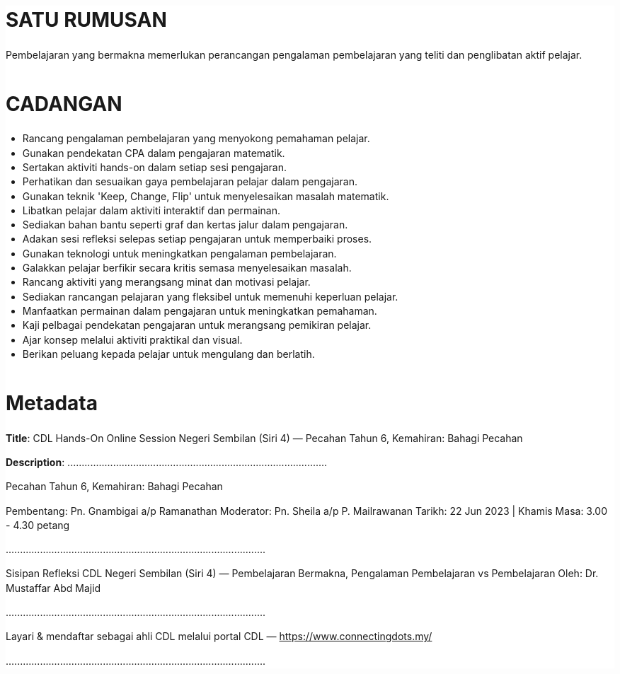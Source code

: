 # SATU RUMUSAN
Pembelajaran yang bermakna memerlukan perancangan pengalaman pembelajaran yang teliti dan penglibatan aktif pelajar.

# CADANGAN
- Rancang pengalaman pembelajaran yang menyokong pemahaman pelajar.
- Gunakan pendekatan CPA dalam pengajaran matematik.
- Sertakan aktiviti hands-on dalam setiap sesi pengajaran.
- Perhatikan dan sesuaikan gaya pembelajaran pelajar dalam pengajaran.
- Gunakan teknik 'Keep, Change, Flip' untuk menyelesaikan masalah matematik.
- Libatkan pelajar dalam aktiviti interaktif dan permainan.
- Sediakan bahan bantu seperti graf dan kertas jalur dalam pengajaran.
- Adakan sesi refleksi selepas setiap pengajaran untuk memperbaiki proses.
- Gunakan teknologi untuk meningkatkan pengalaman pembelajaran.
- Galakkan pelajar berfikir secara kritis semasa menyelesaikan masalah.
- Rancang aktiviti yang merangsang minat dan motivasi pelajar.
- Sediakan rancangan pelajaran yang fleksibel untuk memenuhi keperluan pelajar.
- Manfaatkan permainan dalam pengajaran untuk meningkatkan pemahaman.
- Kaji pelbagai pendekatan pengajaran untuk merangsang pemikiran pelajar.
- Ajar konsep melalui aktiviti praktikal dan visual.
- Berikan peluang kepada pelajar untuk mengulang dan berlatih.

# Metadata
**Title**: CDL Hands-On Online Session Negeri Sembilan (Siri 4) — Pecahan Tahun 6, Kemahiran: Bahagi Pecahan

**Description**: ...........................................................................................

Pecahan Tahun 6, Kemahiran: Bahagi Pecahan

Pembentang: Pn. Gnambigai a/p Ramanathan
Moderator: Pn. Sheila a/p P. Mailrawanan
Tarikh: 22 Jun 2023   |   Khamis
Masa: 3.00  - 4.30 petang

...........................................................................................

Sisipan Refleksi CDL Negeri Sembilan (Siri 4) — Pembelajaran Bermakna, Pengalaman Pembelajaran vs Pembelajaran
Oleh: Dr. Mustaffar Abd Majid

...........................................................................................

Layari & mendaftar sebagai ahli CDL melalui portal CDL — https://www.connectingdots.my/

...........................................................................................